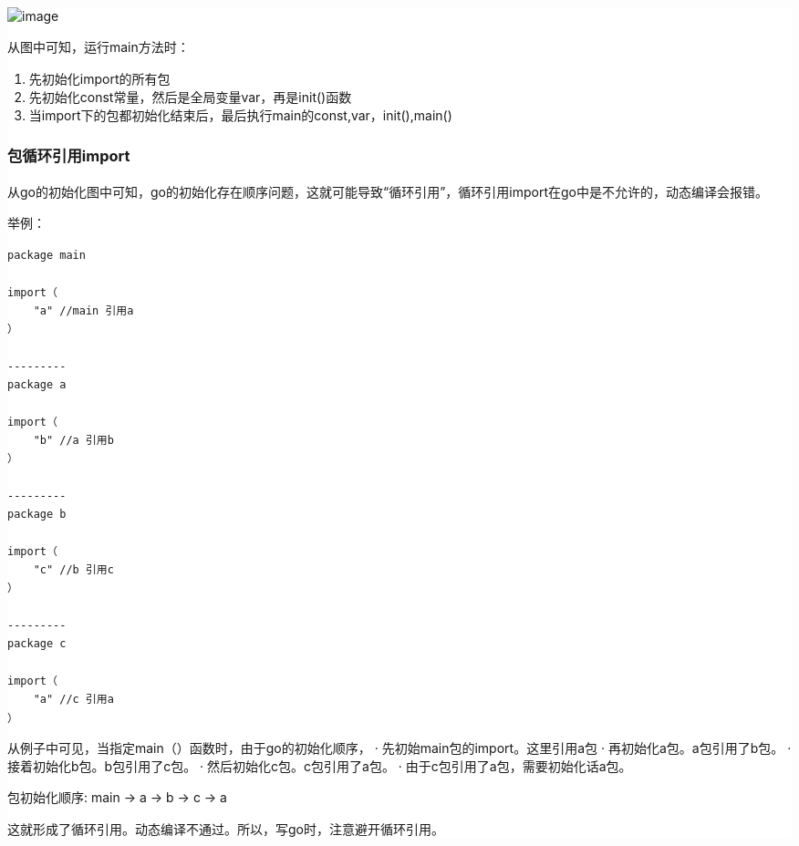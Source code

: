 ![image](https://note.youdao.com/yws/public/resource/4caf8407e7f254449851a7833a32c668/xmlnote/E5C288F27F3441928BD243B31E699787/7348)

从图中可知，运行main方法时：

1. 先初始化import的所有包
2. 先初始化const常量，然后是全局变量var，再是init()函数
3. 当import下的包都初始化结束后，最后执行main的const,var，init(),main()

### 包循环引用import

从go的初始化图中可知，go的初始化存在顺序问题，这就可能导致“循环引用”，循环引用import在go中是不允许的，动态编译会报错。

举例：

```
package main

import（
    "a" //main 引用a
）

---------
package a

import（
    "b" //a 引用b
）

---------
package b

import（
    "c" //b 引用c
）

---------
package c

import（
    "a" //c 引用a
）
```

从例子中可见，当指定main（）函数时，由于go的初始化顺序，
· 先初始main包的import。这里引用a包
· 再初始化a包。a包引用了b包。
· 接着初始化b包。b包引用了c包。
· 然后初始化c包。c包引用了a包。
· 由于c包引用了a包，需要初始化话a包。

包初始化顺序:
main -> a -> b -> c -> a

这就形成了循环引用。动态编译不通过。所以，写go时，注意避开循环引用。